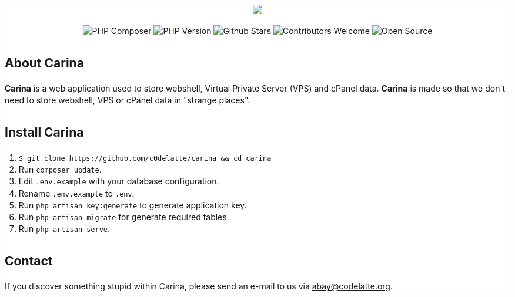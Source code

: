<p align="center"><img src="https://assets.codelatte.net/20200405033953-carina-n.png" width="100%"></p>

<center>
    
![PHP Composer](https://github.com/c0delatte/carina/workflows/PHP%20Composer/badge.svg)
![PHP Version](https://img.shields.io/badge/php-%5E%207.1.3-red)
![Github Stars](https://img.shields.io/github/stars/c0delatte/carina.svg)
![Contributors Welcome](https://img.shields.io/badge/contributions-welcome-brightgreen.svg?style=flat)
![Open Source](https://badges.frapsoft.com/os/v2/open-source.svg?v=103)
</center>

## About Carina

**Carina** is a web application used to store webshell, Virtual Private Server (VPS) and cPanel data. **Carina** is made so that we don't need to store webshell, VPS or cPanel data in "strange places".

## Install Carina
1. ```$ git clone https://github.com/c0delatte/carina && cd carina```
2. Run ```composer update```.
3. Edit ```.env.example``` with your database configuration.
4. Rename ```.env.example``` to ```.env```.
5. Run ```php artisan key:generate``` to generate application key.
5. Run ```php artisan migrate``` for generate required tables.
6. Run ```php artisan serve```.

## Contact

If you discover something stupid within Carina, please send an e-mail to us via [abay@codelatte.org](mailto:abay@codelatte.org).
